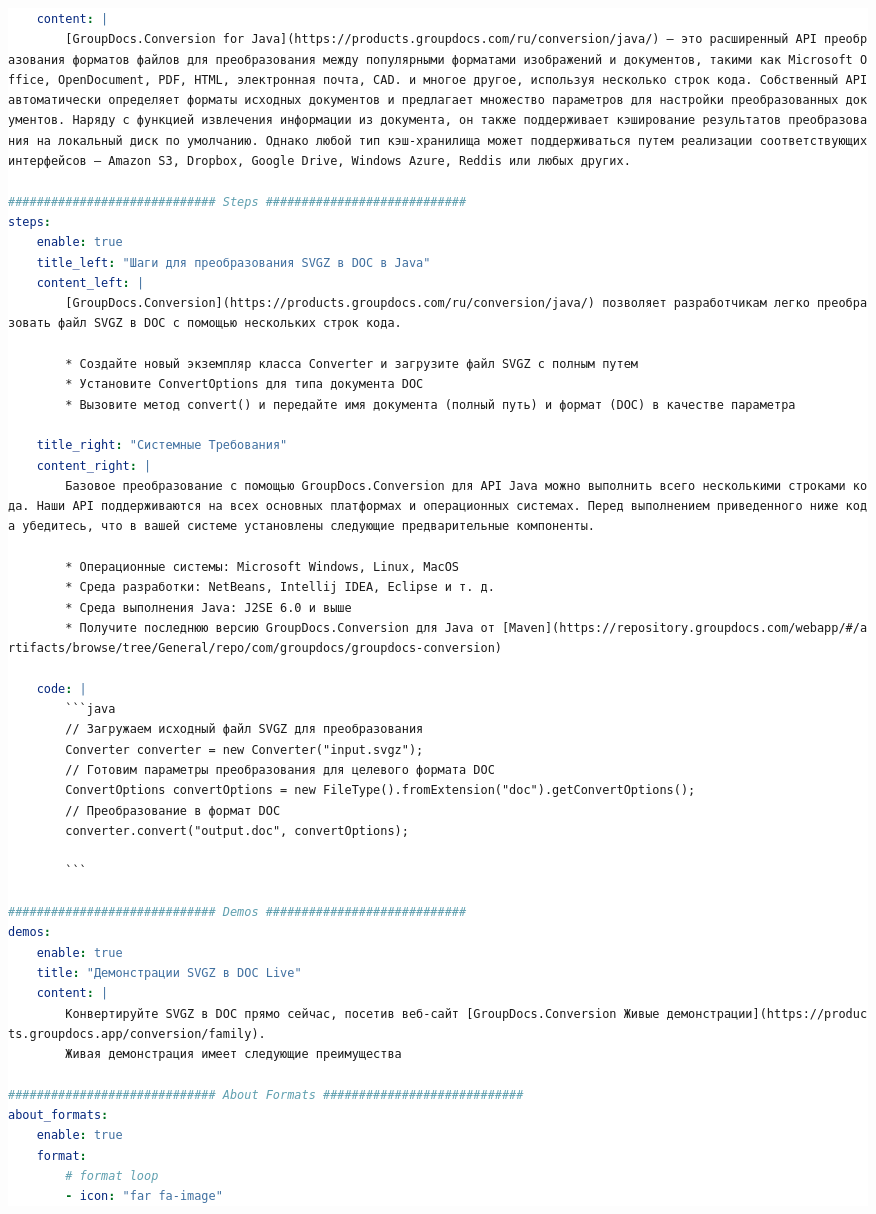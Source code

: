 ```yaml
    content: |
        [GroupDocs.Conversion for Java](https://products.groupdocs.com/ru/conversion/java/) — это расширенный API преобразования форматов файлов для преобразования между популярными форматами изображений и документов, такими как Microsoft Office, OpenDocument, PDF, HTML, электронная почта, CAD. и многое другое, используя несколько строк кода. Собственный API автоматически определяет форматы исходных документов и предлагает множество параметров для настройки преобразованных документов. Наряду с функцией извлечения информации из документа, он также поддерживает кэширование результатов преобразования на локальный диск по умолчанию. Однако любой тип кэш-хранилища может поддерживаться путем реализации соответствующих интерфейсов — Amazon S3, Dropbox, Google Drive, Windows Azure, Reddis или любых других.

############################# Steps ############################
steps:
    enable: true
    title_left: "Шаги для преобразования SVGZ в DOC в Java"
    content_left: |
        [GroupDocs.Conversion](https://products.groupdocs.com/ru/conversion/java/) позволяет разработчикам легко преобразовать файл SVGZ в DOC с помощью нескольких строк кода.

        * Создайте новый экземпляр класса Converter и загрузите файл SVGZ с полным путем
        * Установите ConvertOptions для типа документа DOC
        * Вызовите метод convert() и передайте имя документа (полный путь) и формат (DOC) в качестве параметра
        
    title_right: "Системные Требования"
    content_right: |
        Базовое преобразование с помощью GroupDocs.Conversion для API Java можно выполнить всего несколькими строками кода. Наши API поддерживаются на всех основных платформах и операционных системах. Перед выполнением приведенного ниже кода убедитесь, что в вашей системе установлены следующие предварительные компоненты.

        * Операционные системы: Microsoft Windows, Linux, MacOS
        * Среда разработки: NetBeans, Intellij IDEA, Eclipse и т. д.
        * Среда выполнения Java: J2SE 6.0 и выше
        * Получите последнюю версию GroupDocs.Conversion для Java от [Maven](https://repository.groupdocs.com/webapp/#/artifacts/browse/tree/General/repo/com/groupdocs/groupdocs-conversion)
        
    code: |
        ```java
        // Загружаем исходный файл SVGZ для преобразования
        Converter converter = new Converter("input.svgz");
        // Готовим параметры преобразования для целевого формата DOC
        ConvertOptions convertOptions = new FileType().fromExtension("doc").getConvertOptions();
        // Преобразование в формат DOC
        converter.convert("output.doc", convertOptions);
        
        ```
        
############################# Demos ############################
demos:
    enable: true
    title: "Демонстрации SVGZ в DOC Live"
    content: |
        Конвертируйте SVGZ в DOC прямо сейчас, посетив веб-сайт [GroupDocs.Conversion Живые демонстрации](https://products.groupdocs.app/conversion/family).
        Живая демонстрация имеет следующие преимущества
        
############################# About Formats ############################
about_formats:
    enable: true
    format:
        # format loop
        - icon: "far fa-image"
```